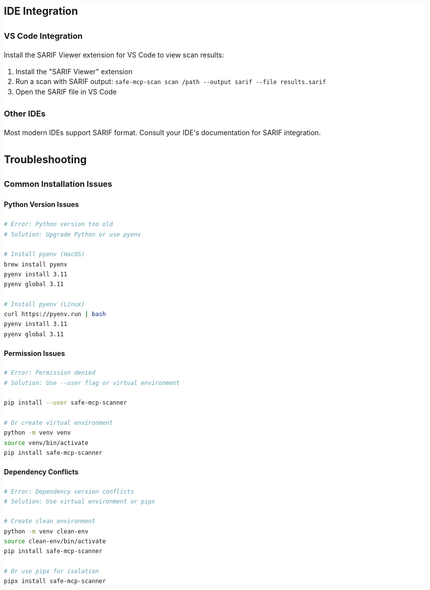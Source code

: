 ## IDE Integration

### VS Code Integration

Install the SARIF Viewer extension for VS Code to view scan results:

1. Install the "SARIF Viewer" extension
2. Run a scan with SARIF output: `safe-mcp-scan scan /path --output sarif --file results.sarif`
3. Open the SARIF file in VS Code

### Other IDEs

Most modern IDEs support SARIF format. Consult your IDE's documentation for SARIF integration.

## Troubleshooting

### Common Installation Issues

#### Python Version Issues
```bash
# Error: Python version too old
# Solution: Upgrade Python or use pyenv

# Install pyenv (macOS)
brew install pyenv
pyenv install 3.11
pyenv global 3.11

# Install pyenv (Linux)
curl https://pyenv.run | bash
pyenv install 3.11
pyenv global 3.11
```

#### Permission Issues
```bash
# Error: Permission denied
# Solution: Use --user flag or virtual environment

pip install --user safe-mcp-scanner

# Or create virtual environment
python -m venv venv
source venv/bin/activate
pip install safe-mcp-scanner
```

#### Dependency Conflicts
```bash
# Error: Dependency version conflicts
# Solution: Use virtual environment or pipx

# Create clean environment
python -m venv clean-env
source clean-env/bin/activate
pip install safe-mcp-scanner

# Or use pipx for isolation
pipx install safe-mcp-scanner
```
